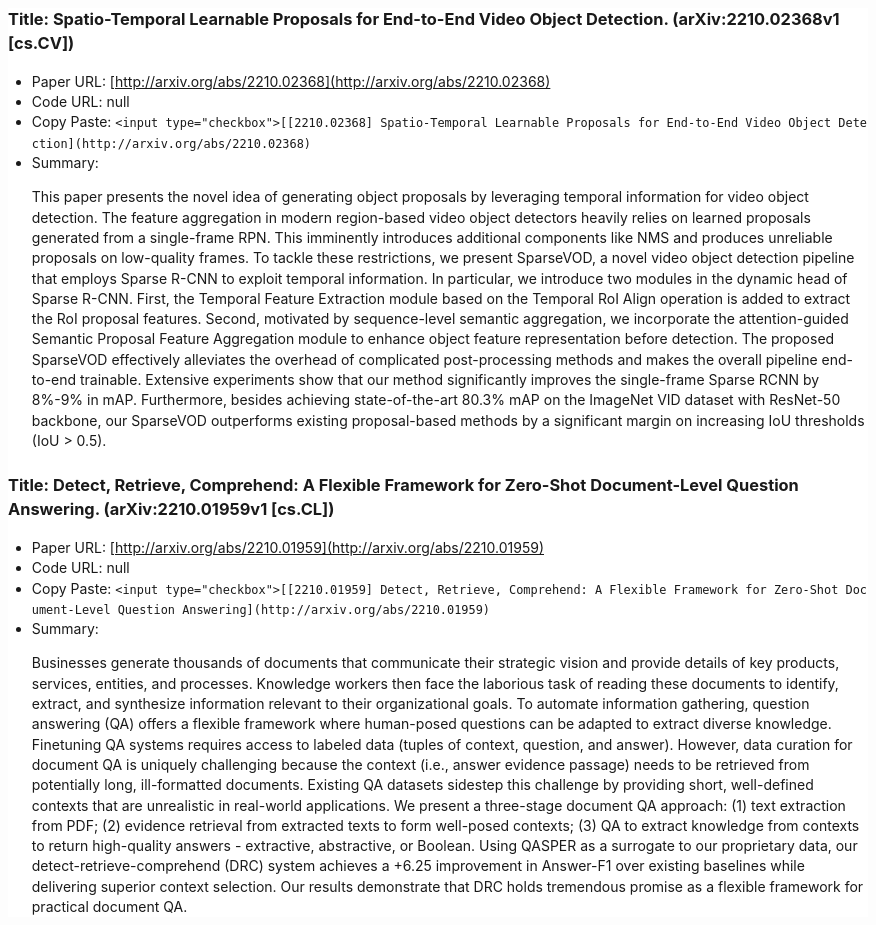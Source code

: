 ### Title: Spatio-Temporal Learnable Proposals for End-to-End Video Object Detection. (arXiv:2210.02368v1 [cs.CV])
* Paper URL: [http://arxiv.org/abs/2210.02368](http://arxiv.org/abs/2210.02368)
* Code URL: null
* Copy Paste: `<input type="checkbox">[[2210.02368] Spatio-Temporal Learnable Proposals for End-to-End Video Object Detection](http://arxiv.org/abs/2210.02368)`
* Summary: <p>This paper presents the novel idea of generating object proposals by
leveraging temporal information for video object detection. The feature
aggregation in modern region-based video object detectors heavily relies on
learned proposals generated from a single-frame RPN. This imminently introduces
additional components like NMS and produces unreliable proposals on low-quality
frames. To tackle these restrictions, we present SparseVOD, a novel video
object detection pipeline that employs Sparse R-CNN to exploit temporal
information. In particular, we introduce two modules in the dynamic head of
Sparse R-CNN. First, the Temporal Feature Extraction module based on the
Temporal RoI Align operation is added to extract the RoI proposal features.
Second, motivated by sequence-level semantic aggregation, we incorporate the
attention-guided Semantic Proposal Feature Aggregation module to enhance object
feature representation before detection. The proposed SparseVOD effectively
alleviates the overhead of complicated post-processing methods and makes the
overall pipeline end-to-end trainable. Extensive experiments show that our
method significantly improves the single-frame Sparse RCNN by 8%-9% in mAP.
Furthermore, besides achieving state-of-the-art 80.3% mAP on the ImageNet VID
dataset with ResNet-50 backbone, our SparseVOD outperforms existing
proposal-based methods by a significant margin on increasing IoU thresholds
(IoU &gt; 0.5).
</p>

### Title: Detect, Retrieve, Comprehend: A Flexible Framework for Zero-Shot Document-Level Question Answering. (arXiv:2210.01959v1 [cs.CL])
* Paper URL: [http://arxiv.org/abs/2210.01959](http://arxiv.org/abs/2210.01959)
* Code URL: null
* Copy Paste: `<input type="checkbox">[[2210.01959] Detect, Retrieve, Comprehend: A Flexible Framework for Zero-Shot Document-Level Question Answering](http://arxiv.org/abs/2210.01959)`
* Summary: <p>Businesses generate thousands of documents that communicate their strategic
vision and provide details of key products, services, entities, and processes.
Knowledge workers then face the laborious task of reading these documents to
identify, extract, and synthesize information relevant to their organizational
goals. To automate information gathering, question answering (QA) offers a
flexible framework where human-posed questions can be adapted to extract
diverse knowledge. Finetuning QA systems requires access to labeled data
(tuples of context, question, and answer). However, data curation for document
QA is uniquely challenging because the context (i.e., answer evidence passage)
needs to be retrieved from potentially long, ill-formatted documents. Existing
QA datasets sidestep this challenge by providing short, well-defined contexts
that are unrealistic in real-world applications. We present a three-stage
document QA approach: (1) text extraction from PDF; (2) evidence retrieval from
extracted texts to form well-posed contexts; (3) QA to extract knowledge from
contexts to return high-quality answers - extractive, abstractive, or Boolean.
Using QASPER as a surrogate to our proprietary data, our
detect-retrieve-comprehend (DRC) system achieves a +6.25 improvement in
Answer-F1 over existing baselines while delivering superior context selection.
Our results demonstrate that DRC holds tremendous promise as a flexible
framework for practical document QA.
</p>
